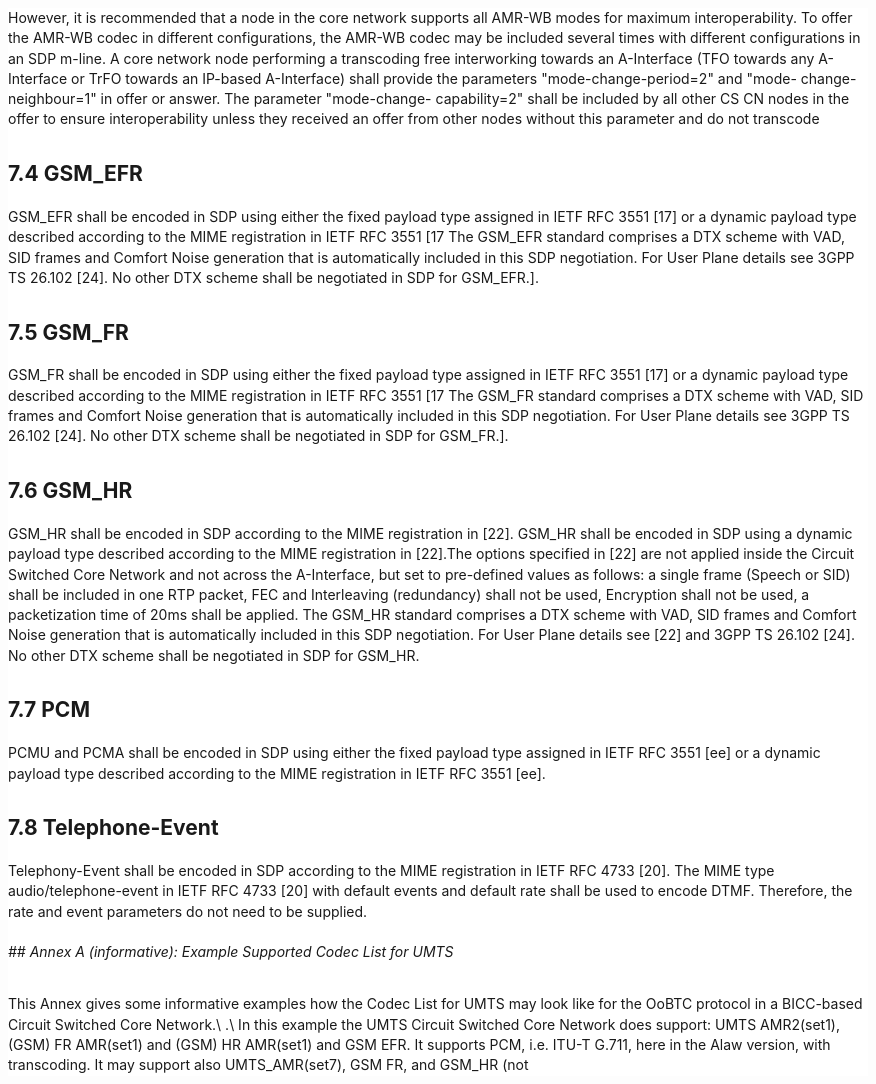 However, it is recommended that a node in the core network supports all AMR-WB
modes for maximum interoperability.
To offer the AMR-WB codec in different configurations, the AMR-WB codec may be
included several times with different configurations in an SDP m-line.
A core network node performing a transcoding free interworking towards an
A-Interface (TFO towards any A-Interface or TrFO towards an IP-based
A-Interface) shall provide the parameters \"mode-change-period=2\" and \"mode-
change-neighbour=1\" in offer or answer. The parameter \"mode-change-
capability=2\" shall be included by all other CS CN nodes in the offer to
ensure interoperability unless they received an offer from other nodes without
this parameter and do not transcode
## 7.4 GSM_EFR
GSM_EFR shall be encoded in SDP using either the fixed payload type assigned
in IETF RFC 3551 [17] or a dynamic payload type described according to the
MIME registration in IETF RFC 3551 [17
The GSM_EFR standard comprises a DTX scheme with VAD, SID frames and Comfort
Noise generation that is automatically included in this SDP negotiation. For
User Plane details see 3GPP TS 26.102 [24]. No other DTX scheme shall be
negotiated in SDP for GSM_EFR.].
## 7.5 GSM_FR
GSM_FR shall be encoded in SDP using either the fixed payload type assigned in
IETF RFC 3551 [17] or a dynamic payload type described according to the MIME
registration in IETF RFC 3551 [17
The GSM_FR standard comprises a DTX scheme with VAD, SID frames and Comfort
Noise generation that is automatically included in this SDP negotiation. For
User Plane details see 3GPP TS 26.102 [24]. No other DTX scheme shall be
negotiated in SDP for GSM_FR.].
## 7.6 GSM_HR
GSM_HR shall be encoded in SDP according to the MIME registration in [22].
GSM_HR shall be encoded in SDP using a dynamic payload type described
according to the MIME registration in [22].The options specified in [22] are
not applied inside the Circuit Switched Core Network and not across the
A-Interface, but set to pre-defined values as follows: a single frame (Speech
or SID) shall be included in one RTP packet, FEC and Interleaving (redundancy)
shall not be used, Encryption shall not be used, a packetization time of 20ms
shall be applied.
The GSM_HR standard comprises a DTX scheme with VAD, SID frames and Comfort
Noise generation that is automatically included in this SDP negotiation. For
User Plane details see [22] and 3GPP TS 26.102 [24]. No other DTX scheme shall
be negotiated in SDP for GSM_HR.
## 7.7 PCM
PCMU and PCMA shall be encoded in SDP using either the fixed payload type
assigned in IETF RFC 3551 [ee] or a dynamic payload type described according
to the MIME registration in IETF RFC 3551 [ee].
## 7.8 Telephone-Event
Telephony-Event shall be encoded in SDP according to the MIME registration in
IETF RFC 4733 [20].
The MIME type audio/telephone-event in IETF RFC 4733 [20] with default events
and default rate shall be used to encode DTMF. Therefore, the rate and event
parameters do not need to be supplied.
###### ## Annex A (informative): Example Supported Codec List for UMTS
This Annex gives some informative examples how the Codec List for UMTS may
look like for the OoBTC protocol in a BICC-based Circuit Switched Core
Network.\ .\ In this example the UMTS Circuit Switched Core Network does
support: UMTS AMR2(set1), (GSM) FR AMR(set1) and (GSM) HR AMR(set1) and GSM
EFR. It supports PCM, i.e. ITU-T G.711, here in the Alaw version, with
transcoding. It may support also UMTS_AMR(set7), GSM FR, and GSM_HR (not